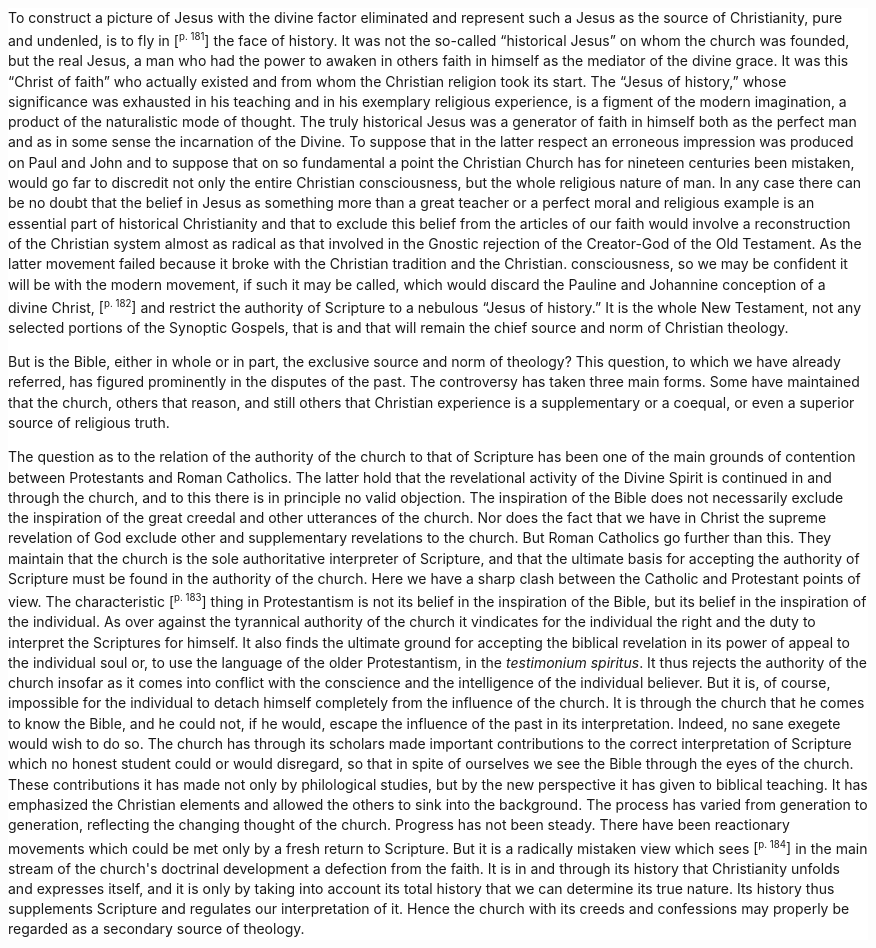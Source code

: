 To construct a picture of Jesus with the divine factor eliminated and represent such a Jesus as the source of Christianity, pure and undenled, is to fly in <span id="p181">[<sup><small>p. 181</small></sup>]</span> the face of history. It was not the so-called “historical Jesus” on whom the church was founded, but the real Jesus, a man who had the power to awaken in others faith in himself as the mediator of the divine grace. It was this “Christ of faith” who actually existed and from whom the Christian religion took its start. The “Jesus of history,” whose significance was exhausted in his teaching and in his exemplary religious experience, is a figment of the modern imagination, a product of the naturalistic mode of thought. The truly historical Jesus was a generator of faith in himself both as the perfect man and as in some sense the incarnation of the Divine. To suppose that in the latter respect an erroneous impression was produced on Paul and John and to suppose that on so fundamental a point the Christian Church has for nineteen centuries been mistaken, would go far to discredit not only the entire Christian consciousness, but the whole religious nature of man. In any case there can be no doubt that the belief in Jesus as something more than a great teacher or a perfect moral and religious example is an essential part of historical Christianity and that to exclude this belief from the articles of our faith would involve a reconstruction of the Christian system almost as radical as that involved in the Gnostic rejection of the Creator-God of the Old Testament. As the latter movement failed because it broke with the Christian tradition and the Christian. consciousness, so we may be confident it will be with the modern movement, if such it may be called, which would discard the Pauline and Johannine conception of a divine Christ, <span id="p182">[<sup><small>p. 182</small></sup>]</span> and restrict the authority of Scripture to a nebulous “Jesus of history.” It is the whole New Testament, not any selected portions of the Synoptic Gospels, that is and that will remain the chief source and norm of Christian theology. 

But is the Bible, either in whole or in part, the exclusive source and norm of theology? This question, to which we have already referred, has figured prominently in the disputes of the past. The controversy has taken three main forms. Some have maintained that the church, others that reason, and still others that Christian experience is a supplementary or a coequal, or even a superior source of religious truth. 

The question as to the relation of the authority of the church to that of Scripture has been one of the main grounds of contention between Protestants and Roman Catholics. The latter hold that the revelational activity of the Divine Spirit is continued in and through the church, and to this there is in principle no valid objection. The inspiration of the Bible does not necessarily exclude the inspiration of the great creedal and other utterances of the church. Nor does the fact that we have in Christ the supreme revelation of God exclude other and supplementary revelations to the church. But Roman Catholics go further than this. They maintain that the church is the sole authoritative interpreter of Scripture, and that the ultimate basis for accepting the authority of Scripture must be found in the authority of the church. Here we have a sharp clash between the Catholic and Protestant points of view. The characteristic <span id="p183">[<sup><small>p. 183</small></sup>]</span> thing in Protestantism is not its belief in the inspiration of the Bible, but its belief in the inspiration of the individual. As over against the tyrannical authority of the church it vindicates for the individual the right and the duty to interpret the Scriptures for himself. It also finds the ultimate ground for accepting the biblical revelation in its power of appeal to the individual soul or, to use the language of the older Protestantism, in the _testimonium spiritus_. It thus rejects the authority of the church insofar as it comes into conflict with the conscience and the intelligence of the individual believer. But it is, of course, impossible for the individual to detach himself completely from the influence of the church. It is through the church that he comes to know the Bible, and he could not, if he would, escape the influence of the past in its interpretation. Indeed, no sane exegete would wish to do so. The church has through its scholars made important contributions to the correct interpretation of Scripture which no honest student could or would disregard, so that in spite of ourselves we see the Bible through the eyes of the church. These contributions it has made not only by philological studies, but by the new perspective it has given to biblical teaching. It has emphasized the Christian elements and allowed the others to sink into the background. The process has varied from generation to generation, reflecting the changing thought of the church. Progress has not been steady. There have been reactionary movements which could be met only by a fresh return to Scripture. But it is a radically mistaken view which sees <span id="p184">[<sup><small>p. 184</small></sup>]</span> in the main stream of the church's doctrinal development a defection from the faith. It is in and through its history that Christianity unfolds and expresses itself, and it is only by taking into account its total history that we can determine its true nature. Its history thus supplements Scripture and regulates our interpretation of it. Hence the church with its creeds and confessions may properly be regarded as a secondary source of theology. 


[^1]: _The Christian Faith_, p. 88. 
[^2]: See _An Outline of Christianity_, Vol. IV, pp. 339f., 365ff., where I have discussed the subject more fully. 
[^3]: Cf . _The Use of the Scriptures in Theology_, by William Newton Clarke. 
[^4]: This program is elaborated with marked ability, learning, and enthusiasm by Professor Walter E. Bundy, of DePauw University, in two interesting volumes entitled _The Religion of Jesus_ and _Our Recovery of Jesus_. 
[^5]: See John Toland, _Christianity Not Mysterious_, 1696; Matthew Tindal, _Christianity as Old as the Creation, or the Gospel a Republication of the Religion of Nature_, 1730. 
[^6]: So Georg Wobbermin, _Die Religionspsychologische Methode in Religionswissenschaft und Theologie_, pp. VIIf. 
[^7]: _Theozentrische Theologie_. 
[^8]: _Die Mystik unci das Wort_. 
[^9]: Cf. A. B. Biedermann, _Christliche Dogmatik_. 
[^10]: A History of Christian Doctrine, I, p. v. 